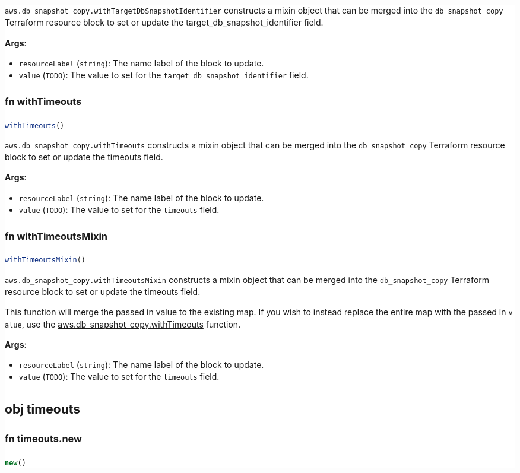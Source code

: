 `aws.db_snapshot_copy.withTargetDbSnapshotIdentifier` constructs a mixin object that can be merged into the `db_snapshot_copy`
Terraform resource block to set or update the target_db_snapshot_identifier field.



**Args**:
  - `resourceLabel` (`string`): The name label of the block to update.
  - `value` (`TODO`): The value to set for the `target_db_snapshot_identifier` field.


### fn withTimeouts

```ts
withTimeouts()
```

`aws.db_snapshot_copy.withTimeouts` constructs a mixin object that can be merged into the `db_snapshot_copy`
Terraform resource block to set or update the timeouts field.



**Args**:
  - `resourceLabel` (`string`): The name label of the block to update.
  - `value` (`TODO`): The value to set for the `timeouts` field.


### fn withTimeoutsMixin

```ts
withTimeoutsMixin()
```

`aws.db_snapshot_copy.withTimeoutsMixin` constructs a mixin object that can be merged into the `db_snapshot_copy`
Terraform resource block to set or update the timeouts field.

This function will merge the passed in value to the existing map. If you wish
to instead replace the entire map with the passed in `value`, use the [aws.db_snapshot_copy.withTimeouts](TODO)
function.


**Args**:
  - `resourceLabel` (`string`): The name label of the block to update.
  - `value` (`TODO`): The value to set for the `timeouts` field.


## obj timeouts



### fn timeouts.new

```ts
new()
```

